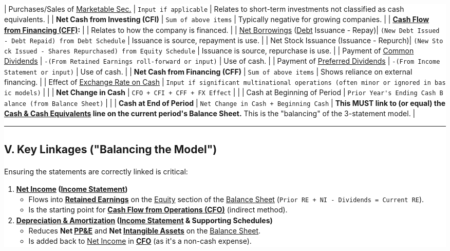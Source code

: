 | Purchases/Sales of [Marketable Sec.](../../../Global_Financial_Glossary.md#marketable-securities)    | `Input if applicable`                                                                                              | Relates to short-term investments not classified as cash equivalents.                                                                                                             |
| **Net Cash from Investing (CFI)**       | `Sum of above items`                                                                                               | Typically negative for growing companies.                                                                                                                                         |
| **[Cash Flow from Financing (CFF)](../../../Global_Financial_Glossary.md#cash-flow-from-financing-cff):**     |                                                                                                                    | Relates to how the company is financed.                                                                                                                                           |
| [Net Borrowings](../../../Global_Financial_Glossary.md#debt) ([Debt](../../../Global_Financial_Glossary.md#debt) Issuance - Repay)| `(New Debt Issued - Debt Repaid) from Debt Schedule`                                                               | Issuance is source, repayment is use.                                                                                                                                             |
| Net Stock Issuance (Issuance - Repurch)| `(New Stock Issued - Shares Repurchased) from Equity Schedule`                                                     | Issuance is source, repurchase is use.                                                                                                                                            |
| Payment of [Common Dividends](../../../Global_Financial_Glossary.md#common-dividends)             | `-(From Retained Earnings roll-forward or input)`                                                                  | Use of cash.                                                                                                                                                                      |
| Payment of [Preferred Dividends](../../../Global_Financial_Glossary.md#preferred-dividends)          | `-(From Income Statement or input)`                                                                                | Use of cash.                                                                                                                                                                      |
| **Net Cash from Financing (CFF)**       | `Sum of above items`                                                                                               | Shows reliance on external financing.                                                                                                                                             |
| Effect of [Exchange Rate on Cash](../../../Global_Financial_Glossary.md#foreign-exchange-fx-risk--currency-risk)         | `Input if significant multinational operations (often minor or ignored in basic models)`                           |                                                                                                                                                                                   |
| **Net Change in Cash**                  | `CFO + CFI + CFF + FX Effect`                                                                                      |                                                                                                                                                                                   |
| Cash at Beginning of Period             | `Prior Year's Ending Cash Balance (from Balance Sheet)`                                                            |                                                                                                                                                                                   |
| **Cash at End of Period**               | `Net Change in Cash + Beginning Cash`                                                                              | **This MUST link to (or equal) the [Cash & Cash Equivalents](../../../Global_Financial_Glossary.md#cash--cash-equivalents) line on the current period's Balance Sheet.** This is the "balancing" of the 3-statement model. |

---

## V. Key Linkages ("Balancing the Model")

Ensuring the statements are correctly linked is critical:

1.  **[Net Income](../../../Global_Financial_Glossary.md#net-income) ([Income Statement](../../../Global_Financial_Glossary.md#income-statement-profit--loss-or-pl))**
    *   Flows into **[Retained Earnings](../../../Global_Financial_Glossary.md#retained-earnings)** on the [Equity](../../../Global_Financial_Glossary.md#equity) section of the [Balance Sheet](../../../Global_Financial_Glossary.md#balance-sheet) (`Prior RE + NI - Dividends = Current RE`).
    *   Is the starting point for **[Cash Flow from Operations (CFO)](../../../Global_Financial_Glossary.md#cash-flow-from-operations-cfo)** (indirect method).
2.  **[Depreciation & Amortization](../../../Global_Financial_Glossary.md#depreciation--amortization-da) ([Income Statement](../../../Global_Financial_Glossary.md#income-statement-profit--loss-or-pl) & Supporting Schedules)**
    *   Reduces **Net [PP&E](../../../Global_Financial_Glossary.md#ppe-property-plant--equipment-net)** and **Net [Intangible Assets](../../../Global_Financial_Glossary.md#intangible-assets)** on the [Balance Sheet](../../../Global_Financial_Glossary.md#balance-sheet).
    *   Is added back to [Net Income](../../../Global_Financial_Glossary.md#net-income) in **[CFO](../../../Global_Financial_Glossary.md#cash-flow-from-operations-cfo)** (as it's a non-cash expense).
